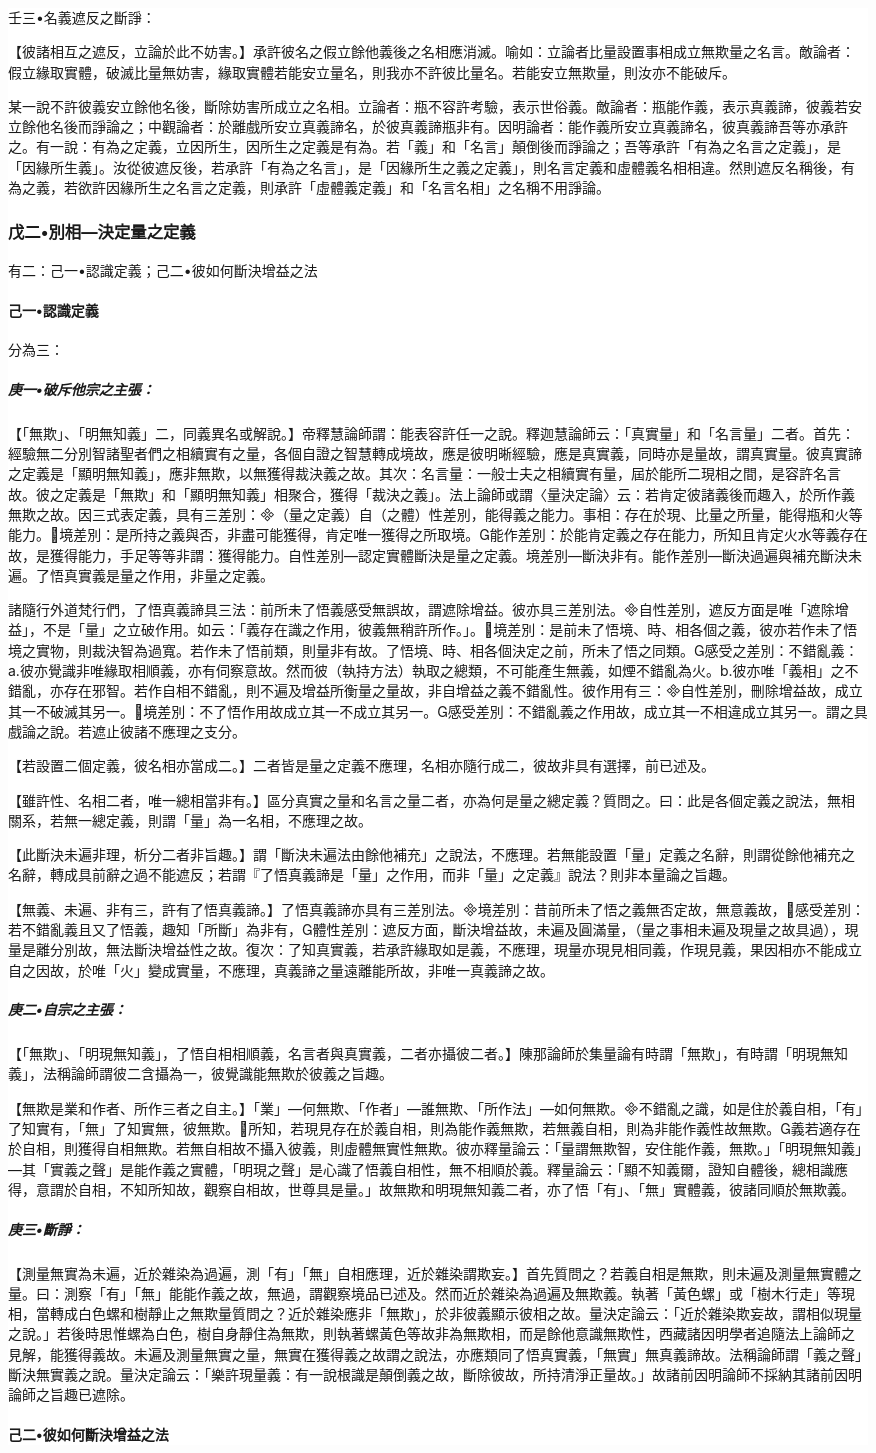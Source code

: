 壬三•名義遮反之斷諍：

【彼諸相互之遮反，立論於此不妨害。】承許彼名之假立餘他義後之名相應消滅。喻如：立論者比量設置事相成立無欺量之名言。敵論者：假立緣取實體，破滅比量無妨害，緣取實體若能安立量名，則我亦不許彼比量名。若能安立無欺量，則汝亦不能破斥。

某一說不許彼義安立餘他名後，斷除妨害所成立之名相。立論者：瓶不容許考驗，表示世俗義。敵論者：瓶能作義，表示真義諦，彼義若安立餘他名後而諍論之；中觀論者：於離戲所安立真義諦名，於彼真義諦瓶非有。因明論者：能作義所安立真義諦名，彼真義諦吾等亦承許之。有一說：有為之定義，立因所生，因所生之定義是有為。若「義」和「名言」顛倒後而諍論之；吾等承許「有為之名言之定義」，是「因緣所生義」。汝從彼遮反後，若承許「有為之名言」，是「因緣所生之義之定義」，則名言定義和虛體義名相相違。然則遮反名稱後，有為之義，若欲許因緣所生之名言之定義，則承許「虛體義定義」和「名言名相」之名稱不用諍論。

### 戊二•別相—決定量之定義

有二：己一•認識定義；己二•彼如何斷決增益之法

#### 己一•認識定義

分為三：

##### 庚一•破斥他宗之主張：

【「無欺」、「明無知義」二，同義異名或解說。】帝釋慧論師謂：能表容許任一之說。釋迦慧論師云：「真實量」和「名言量」二者。首先：經驗無二分別智諸聖者們之相續實有之量，各個自證之智慧轉成境故，應是彼明晰經驗，應是真實義，同時亦是量故，謂真實量。彼真實諦之定義是「顯明無知義」，應非無欺，以無獲得裁決義之故。其次：名言量：一般士夫之相續實有量，屆於能所二現相之間，是容許名言故。彼之定義是「無欺」和「顯明無知義」相聚合，獲得「裁決之義」。法上論師或謂〈量決定論〉云：若肯定彼諸義後而趣入，於所作義無欺之故。因三式表定義，具有三差別：（量之定義）自（之體）性差別，能得義之能力。事相：存在於現、比量之所量，能得瓶和火等能力。境差別：是所持之義與否，非盡可能獲得，肯定唯一獲得之所取境。能作差別：於能肯定義之存在能力，所知且肯定火水等義存在故，是獲得能力，手足等等非謂：獲得能力。自性差別—認定實體斷決是量之定義。境差別—斷決非有。能作差別—斷決過遍與補充斷決未遍。了悟真實義是量之作用，非量之定義。

諸隨行外道梵行們，了悟真義諦具三法：前所未了悟義感受無誤故，謂遮除增益。彼亦具三差別法。自性差別，遮反方面是唯「遮除增益」，不是「量」之立破作用。如云：「義存在識之作用，彼義無稍許所作。」。境差別：是前未了悟境、時、相各個之義，彼亦若作未了悟境之實物，則裁決智為過寬。若作未了悟前類，則量非有故。了悟境、時、相各個決定之前，所未了悟之同類。感受之差別：不錯亂義：a.彼亦覺識非唯緣取相順義，亦有伺察意故。然而彼（執持方法）執取之總類，不可能產生無義，如煙不錯亂為火。b.彼亦唯「義相」之不錯亂，亦存在邪智。若作自相不錯亂，則不遍及增益所衡量之量故，非自增益之義不錯亂性。彼作用有三：自性差別，刪除增益故，成立其一不破滅其另一。境差別：不了悟作用故成立其一不成立其另一。感受差別：不錯亂義之作用故，成立其一不相違成立其另一。謂之具戲論之說。若遮止彼諸不應理之支分。

【若設置二個定義，彼名相亦當成二。】二者皆是量之定義不應理，名相亦隨行成二，彼故非具有選擇，前已述及。

【雖許性、名相二者，唯一總相當非有。】區分真實之量和名言之量二者，亦為何是量之總定義？質問之。曰：此是各個定義之說法，無相關系，若無一總定義，則謂「量」為一名相，不應理之故。

【此斷決未遍非理，析分二者非旨趣。】謂「斷決未遍法由餘他補充」之說法，不應理。若無能設置「量」定義之名辭，則謂從餘他補充之名辭，轉成具前辭之過不能遮反；若謂『了悟真義諦是「量」之作用，而非「量」之定義』說法？則非本量論之旨趣。

【無義、未遍、非有三，許有了悟真義諦。】了悟真義諦亦具有三差別法。境差別：昔前所未了悟之義無否定故，無意義故，感受差別：若不錯亂義且又了悟義，趣知「所斷」為非有，體性差別：遮反方面，斷決增益故，未遍及圓滿量，（量之事相未遍及現量之故具過），現量是離分別故，無法斷決增益性之故。復次：了知真實義，若承許緣取如是義，不應理，現量亦現見相同義，作現見義，果因相亦不能成立自之因故，於唯「火」變成實量，不應理，真義諦之量遠離能所故，非唯一真義諦之故。

##### 庚二•自宗之主張：

【「無欺」、「明現無知義」，了悟自相相順義，名言者與真實義，二者亦攝彼二者。】陳那論師於集量論有時謂「無欺」，有時謂「明現無知義」，法稱論師謂彼二含攝為一，彼覺識能無欺於彼義之旨趣。

【無欺是業和作者、所作三者之自主。】「業」—何無欺、「作者」—誰無欺、「所作法」—如何無欺。不錯亂之識，如是住於義自相，「有」了知實有，「無」了知實無，彼無欺。所知，若現見存在於義自相，則為能作義無欺，若無義自相，則為非能作義性故無欺。義若適存在於自相，則獲得自相無欺。若無自相故不攝入彼義，則虛體無實性無欺。彼亦釋量論云：「量謂無欺智，安住能作義，無欺。」「明現無知義」—其「實義之聲」是能作義之實體，「明現之聲」是心識了悟義自相性，無不相順於義。釋量論云：「顯不知義爾，證知自體後，總相識應得，意謂於自相，不知所知故，觀察自相故，世尊具是量。」故無欺和明現無知義二者，亦了悟「有」、「無」實體義，彼諸同順於無欺義。

##### 庚三•斷諍：

【測量無實為未遍，近於雜染為過遍，測「有」「無」自相應理，近於雜染謂欺妄。】首先質問之？若義自相是無欺，則未遍及測量無實體之量。曰：測察「有」「無」能能作義之故，無過，謂觀察境品已述及。然而近於雜染為過遍及無欺義。執著「黃色螺」或「樹木行走」等現相，當轉成白色螺和樹靜止之無欺量質問之？近於雜染應非「無欺」，於非彼義顯示彼相之故。量決定論云：「近於雜染欺妄故，謂相似現量之說。」若後時思惟螺為白色，樹自身靜住為無欺，則執著螺黃色等故非為無欺相，而是餘他意識無欺性，西藏諸因明學者追隨法上論師之見解，能獲得義故。未遍及測量無實之量，無實在獲得義之故謂之說法，亦應類同了悟真實義，「無實」無真義諦故。法稱論師謂「義之聲」斷決無實義之說。量決定論云：「樂許現量義：有一說根識是顛倒義之故，斷除彼故，所持清淨正量故。」故諸前因明論師不採納其諸前因明論師之旨趣已遮除。

#### 己二•彼如何斷決增益之法
